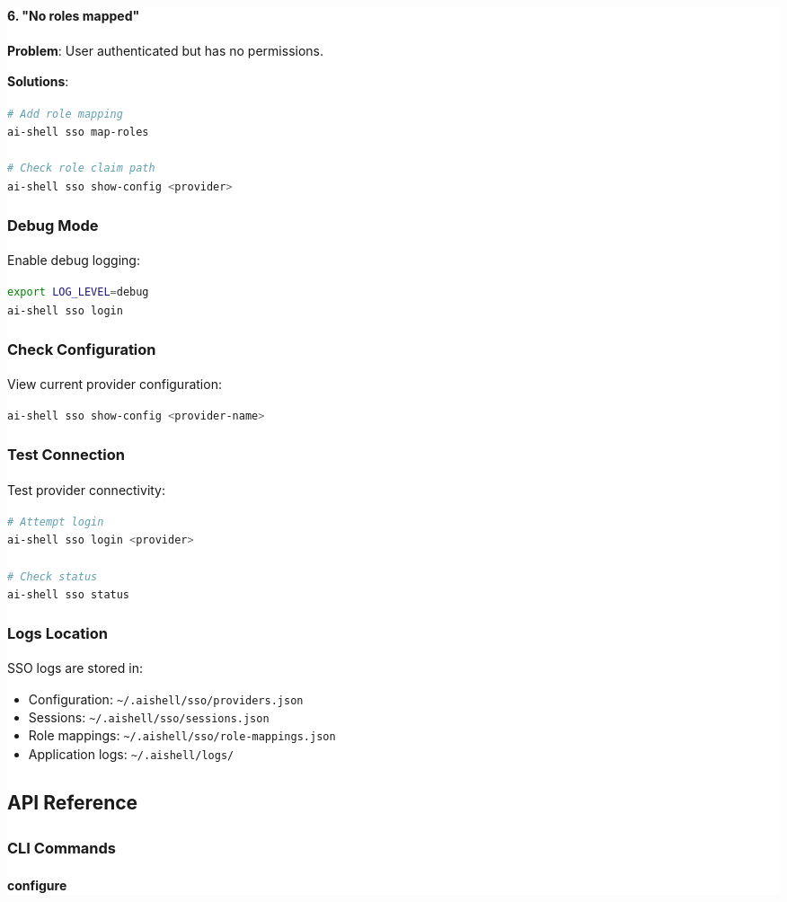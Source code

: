 #### 6. "No roles mapped"

**Problem**: User authenticated but has no permissions.

**Solutions**:
```bash
# Add role mapping
ai-shell sso map-roles

# Check role claim path
ai-shell sso show-config <provider>
```

### Debug Mode

Enable debug logging:

```bash
export LOG_LEVEL=debug
ai-shell sso login
```

### Check Configuration

View current provider configuration:

```bash
ai-shell sso show-config <provider-name>
```

### Test Connection

Test provider connectivity:

```bash
# Attempt login
ai-shell sso login <provider>

# Check status
ai-shell sso status
```

### Logs Location

SSO logs are stored in:
- Configuration: `~/.aishell/sso/providers.json`
- Sessions: `~/.aishell/sso/sessions.json`
- Role mappings: `~/.aishell/sso/role-mappings.json`
- Application logs: `~/.aishell/logs/`

## API Reference

### CLI Commands

#### configure
